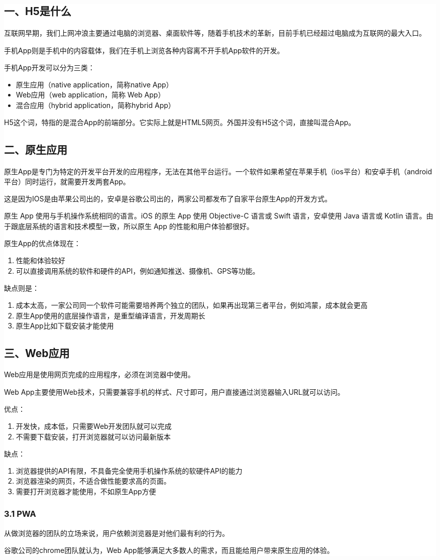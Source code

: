 ## 一、H5是什么

互联网早期，我们上网冲浪主要通过电脑的浏览器、桌面软件等，随着手机技术的革新，目前手机已经超过电脑成为互联网的最大入口。

手机App则是手机中的内容载体，我们在手机上浏览各种内容离不开手机App软件的开发。

手机App开发可以分为三类：

* 原生应用（native application，简称native App）
* Web应用（web application，简称 Web App）
* 混合应用（hybrid application，简称hybrid App）

H5这个词，特指的是混合App的前端部分。它实际上就是HTML5网页。外国并没有H5这个词，直接叫混合App。

## 二、原生应用 

原生App是专门为特定的开发平台开发的应用程序，无法在其他平台运行。一个软件如果希望在苹果手机（ios平台）和安卓手机（android平台）同时运行，就需要开发两套App。

这是因为IOS是由苹果公司出的，安卓是谷歌公司出的，两家公司都发布了自家平台原生App的开发方式。

原生 App 使用与手机操作系统相同的语言。iOS 的原生 App 使用 Objective-C 语言或 Swift 语言，安卓使用 Java 语言或 Kotlin 语言。由于跟底层系统的语言和技术模型一致，所以原生 App 的性能和用户体验都很好。

原生App的优点体现在：

1. 性能和体验较好
2. 可以直接调用系统的软件和硬件的API，例如通知推送、摄像机、GPS等功能。

缺点则是：

1. 成本太高，一家公司同一个软件可能需要培养两个独立的团队，如果再出现第三者平台，例如鸿蒙，成本就会更高
2. 原生App使用的底层操作语言，是重型编译语言，开发周期长
3. 原生App比如下载安装才能使用



## 三、Web应用

Web应用是使用网页完成的应用程序，必须在浏览器中使用。

Web App主要使用Web技术，只需要兼容手机的样式、尺寸即可，用户直接通过浏览器输入URL就可以访问。

优点：

1. 开发快，成本低，只需要Web开发团队就可以完成
2. 不需要下载安装，打开浏览器就可以访问最新版本

缺点：

1. 浏览器提供的API有限，不具备完全使用手机操作系统的软硬件API的能力
2. 浏览器渲染的网页，不适合做性能要求高的页面。
3. 需要打开浏览器才能使用，不如原生App方便

### 3.1 PWA

从做浏览器的团队的立场来说，用户依赖浏览器是对他们最有利的行为。

谷歌公司的chrome团队就认为，Web App能够满足大多数人的需求，而且能给用户带来原生应用的体验。
